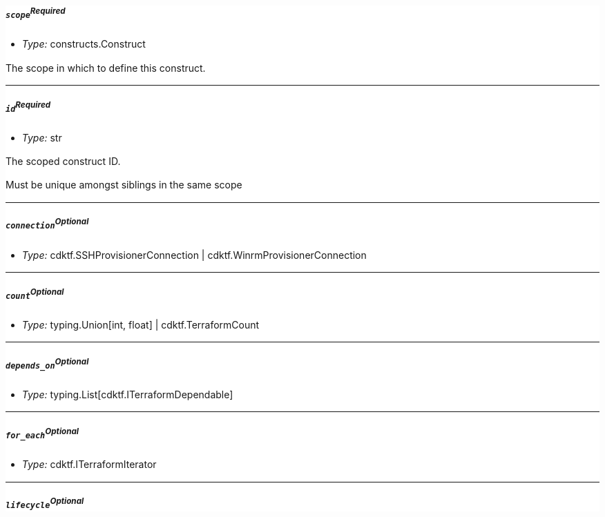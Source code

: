 
##### `scope`<sup>Required</sup> <a name="scope" id="@cdktf/provider-gitlab.dataGitlabProjectAccessTokens.DataGitlabProjectAccessTokens.Initializer.parameter.scope"></a>

- *Type:* constructs.Construct

The scope in which to define this construct.

---

##### `id`<sup>Required</sup> <a name="id" id="@cdktf/provider-gitlab.dataGitlabProjectAccessTokens.DataGitlabProjectAccessTokens.Initializer.parameter.id"></a>

- *Type:* str

The scoped construct ID.

Must be unique amongst siblings in the same scope

---

##### `connection`<sup>Optional</sup> <a name="connection" id="@cdktf/provider-gitlab.dataGitlabProjectAccessTokens.DataGitlabProjectAccessTokens.Initializer.parameter.connection"></a>

- *Type:* cdktf.SSHProvisionerConnection | cdktf.WinrmProvisionerConnection

---

##### `count`<sup>Optional</sup> <a name="count" id="@cdktf/provider-gitlab.dataGitlabProjectAccessTokens.DataGitlabProjectAccessTokens.Initializer.parameter.count"></a>

- *Type:* typing.Union[int, float] | cdktf.TerraformCount

---

##### `depends_on`<sup>Optional</sup> <a name="depends_on" id="@cdktf/provider-gitlab.dataGitlabProjectAccessTokens.DataGitlabProjectAccessTokens.Initializer.parameter.dependsOn"></a>

- *Type:* typing.List[cdktf.ITerraformDependable]

---

##### `for_each`<sup>Optional</sup> <a name="for_each" id="@cdktf/provider-gitlab.dataGitlabProjectAccessTokens.DataGitlabProjectAccessTokens.Initializer.parameter.forEach"></a>

- *Type:* cdktf.ITerraformIterator

---

##### `lifecycle`<sup>Optional</sup> <a name="lifecycle" id="@cdktf/provider-gitlab.dataGitlabProjectAccessTokens.DataGitlabProjectAccessTokens.Initializer.parameter.lifecycle"></a>
